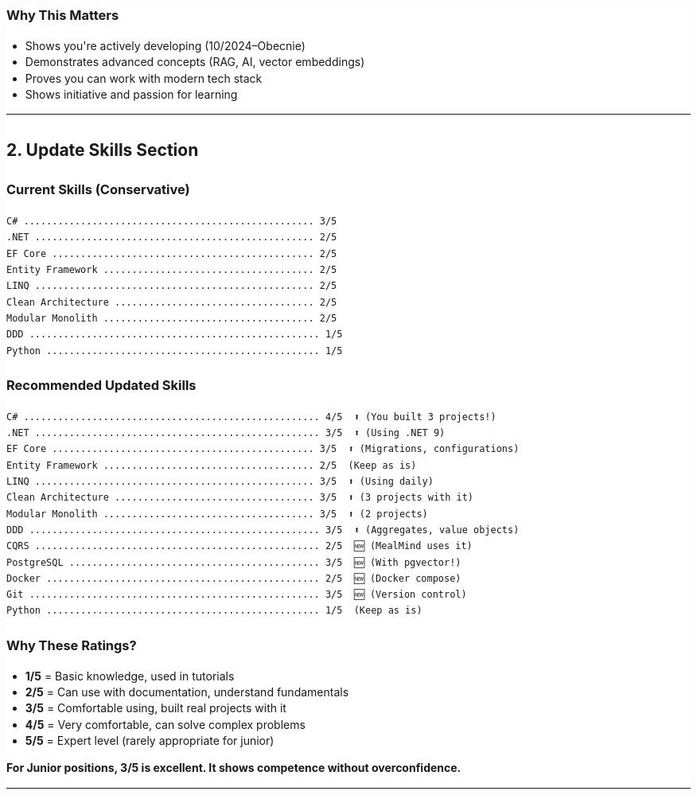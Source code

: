 ### Why This Matters
- Shows you're actively developing (10/2024–Obecnie)
- Demonstrates advanced concepts (RAG, AI, vector embeddings)
- Proves you can work with modern tech stack
- Shows initiative and passion for learning

---

## 2. Update Skills Section

### Current Skills (Conservative)
```
C# ................................................... 3/5
.NET ................................................. 2/5
EF Core .............................................. 2/5
Entity Framework ..................................... 2/5
LINQ ................................................. 2/5
Clean Architecture ................................... 2/5
Modular Monolith ..................................... 2/5
DDD ................................................... 1/5
Python ................................................ 1/5
```

### Recommended Updated Skills
```
C# .................................................... 4/5  ⬆️ (You built 3 projects!)
.NET .................................................. 3/5  ⬆️ (Using .NET 9)
EF Core .............................................. 3/5  ⬆️ (Migrations, configurations)
Entity Framework ..................................... 2/5  (Keep as is)
LINQ ................................................. 3/5  ⬆️ (Using daily)
Clean Architecture ................................... 3/5  ⬆️ (3 projects with it)
Modular Monolith ..................................... 3/5  ⬆️ (2 projects)
DDD ................................................... 3/5  ⬆️ (Aggregates, value objects)
CQRS .................................................. 2/5  🆕 (MealMind uses it)
PostgreSQL ............................................ 3/5  🆕 (With pgvector!)
Docker ................................................ 2/5  🆕 (Docker compose)
Git ................................................... 3/5  🆕 (Version control)
Python ................................................ 1/5  (Keep as is)
```

### Why These Ratings?
- **1/5** = Basic knowledge, used in tutorials
- **2/5** = Can use with documentation, understand fundamentals
- **3/5** = Comfortable using, built real projects with it
- **4/5** = Very comfortable, can solve complex problems
- **5/5** = Expert level (rarely appropriate for junior)

**For Junior positions, 3/5 is excellent. It shows competence without overconfidence.**

---
